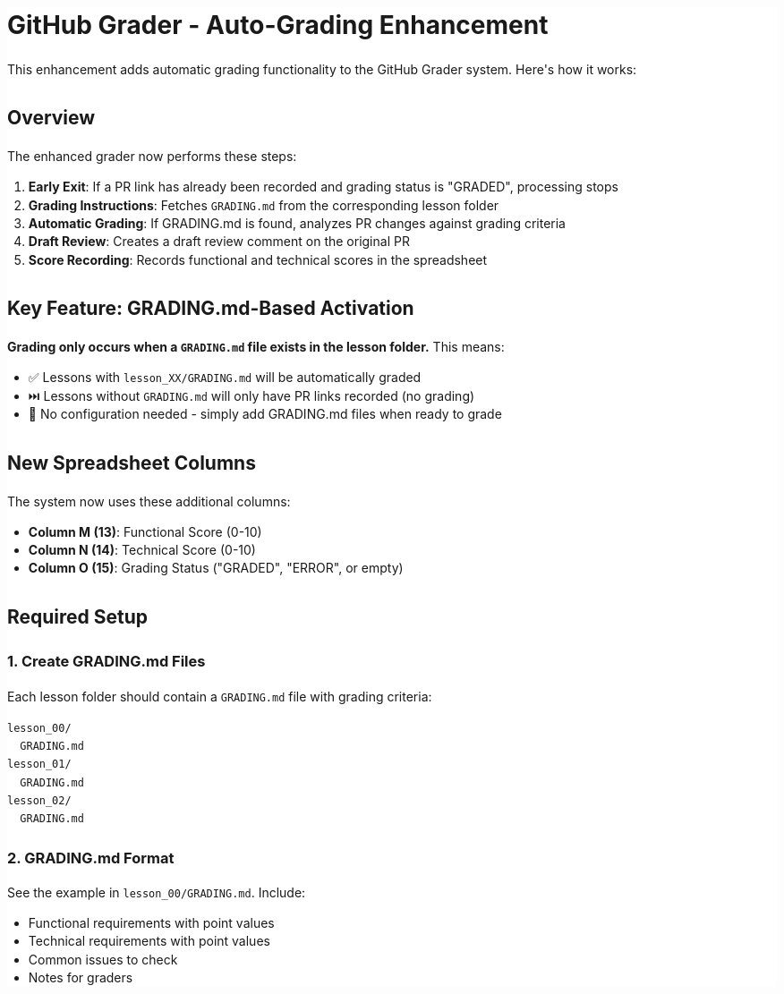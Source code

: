 # GitHub Grader - Auto-Grading Enhancement

This enhancement adds automatic grading functionality to the GitHub Grader system. Here's how it works:

## Overview

The enhanced grader now performs these steps:

1. **Early Exit**: If a PR link has already been recorded and grading status is "GRADED", processing stops
2. **Grading Instructions**: Fetches `GRADING.md` from the corresponding lesson folder
3. **Automatic Grading**: If GRADING.md is found, analyzes PR changes against grading criteria
4. **Draft Review**: Creates a draft review comment on the original PR
5. **Score Recording**: Records functional and technical scores in the spreadsheet

## Key Feature: GRADING.md-Based Activation

**Grading only occurs when a `GRADING.md` file exists in the lesson folder.** This means:
- ✅ Lessons with `lesson_XX/GRADING.md` will be automatically graded
- ⏭️ Lessons without `GRADING.md` will only have PR links recorded (no grading)
- 🎯 No configuration needed - simply add GRADING.md files when ready to grade

## New Spreadsheet Columns

The system now uses these additional columns:
- **Column M (13)**: Functional Score (0-10)
- **Column N (14)**: Technical Score (0-10) 
- **Column O (15)**: Grading Status ("GRADED", "ERROR", or empty)

## Required Setup

### 1. Create GRADING.md Files
Each lesson folder should contain a `GRADING.md` file with grading criteria:

```
lesson_00/
  GRADING.md
lesson_01/
  GRADING.md
lesson_02/
  GRADING.md
```

### 2. GRADING.md Format
See the example in `lesson_00/GRADING.md`. Include:
- Functional requirements with point values
- Technical requirements with point values
- Common issues to check
- Notes for graders
